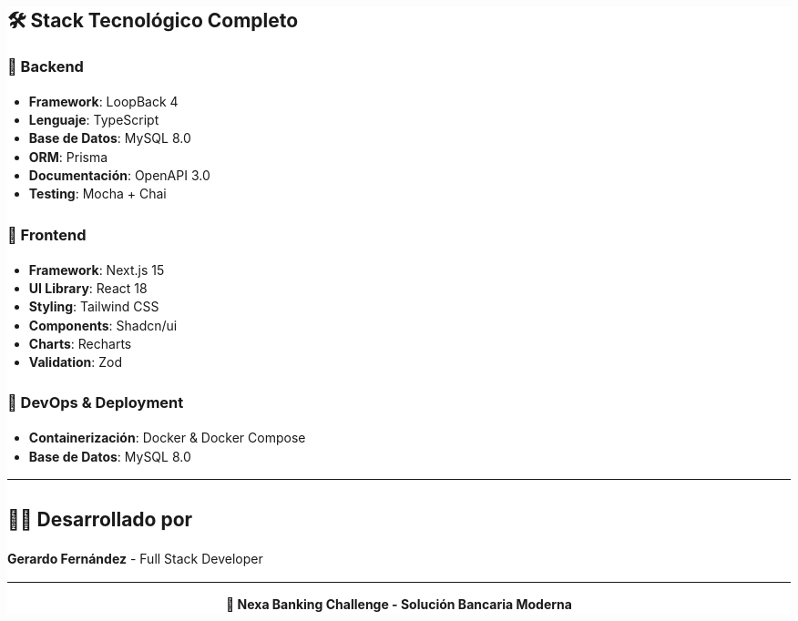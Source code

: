 
## 🛠️ Stack Tecnológico Completo

### 🔧 Backend

- **Framework**: LoopBack 4
- **Lenguaje**: TypeScript
- **Base de Datos**: MySQL 8.0
- **ORM**: Prisma
- **Documentación**: OpenAPI 3.0
- **Testing**: Mocha + Chai

### 🎨 Frontend

- **Framework**: Next.js 15
- **UI Library**: React 18
- **Styling**: Tailwind CSS
- **Components**: Shadcn/ui
- **Charts**: Recharts
- **Validation**: Zod

### 🐳 DevOps & Deployment

- **Containerización**: Docker & Docker Compose
- **Base de Datos**: MySQL 8.0

---

## 👨‍💻 Desarrollado por

**Gerardo Fernández** - Full Stack Developer

---

<p align="center">
  <strong>🏦 Nexa Banking Challenge - Solución Bancaria Moderna</strong>
</p>
